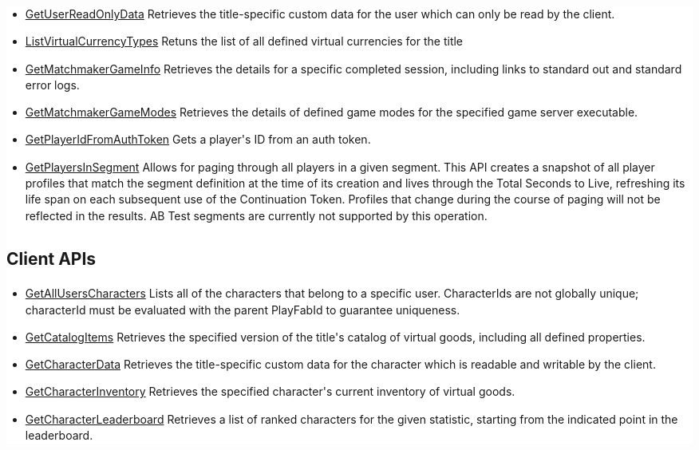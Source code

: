 - [GetUserReadOnlyData](https://docs.microsoft.com/rest/api/playfab/admin/player-data-management/getuserreadonlydata?view=playfab-rest)
    Retrieves the title-specific custom data for the user which can only be read by the client.

- [ListVirtualCurrencyTypes](https://docs.microsoft.com/rest/api/playfab/admin/title-wide-data-management/listvirtualcurrencytypes?view=playfab-rest)
    Retuns the list of all defined virtual currencies for the title

- [GetMatchmakerGameInfo](https://docs.microsoft.com/rest/api/playfab/admin/matchmaking/getmatchmakergameinfo?view=playfab-rest)
    Retrieves the details for a specific completed session, including links to standard out and standard error logs.

- [GetMatchmakerGameModes](https://docs.microsoft.com/rest/api/playfab/admin/matchmaking/getmatchmakergamemodes?view=playfab-rest)
    Retrieves the details of defined game modes for the specified game server executable.

- [GetPlayerIdFromAuthToken](https://docs.microsoft.com/rest/api/playfab/admin/account-management/getplayeridfromauthtoken?view=playfab-rest)
    Gets a player's ID from an auth token.

- [GetPlayersInSegment](https://docs.microsoft.com/rest/api/playfab/admin/playstream/getplayersinsegment?view=playfab-rest)
    Allows for paging through all players in a given segment. This API creates a snapshot of all player profiles that match the segment definition at the time of its creation and lives through the Total Seconds to Live, refreshing its life span on each subsequent use of the Continuation Token. Profiles that change during the course of paging will not be reflected in the results. AB Test segments are currently not supported by this operation.

## Client APIs

- [GetAllUsersCharacters](https://docs.microsoft.com/rest/api/playfab/client/characters/getalluserscharacters?view=playfab-rest)
    Lists all of the characters that belong to a specific user. CharacterIds are not globally unique; characterId must be evaluated with the parent PlayFabId to guarantee uniqueness.

- [GetCatalogItems](https://docs.microsoft.com/rest/api/playfab/client/title-wide-data-management/getcatalogitems?view=playfab-rest)
    Retrieves the specified version of the title's catalog of virtual goods, including all defined properties.

- [GetCharacterData](https://docs.microsoft.com/rest/api/playfab/client/character-data/getcharacterdata?view=playfab-rest)
    Retrieves the title-specific custom data for the character which is readable and writable by the client.

- [GetCharacterInventory](https://docs.microsoft.com/rest/api/playfab/client/player-item-management/getcharacterinventory?view=playfab-rest)
    Retrieves the specified character's current inventory of virtual goods.

- [GetCharacterLeaderboard](https://docs.microsoft.com/rest/api/playfab/client/characters/getcharacterleaderboard?view=playfab-rest)
    Retrieves a list of ranked characters for the given statistic, starting from the indicated point in the leaderboard.
